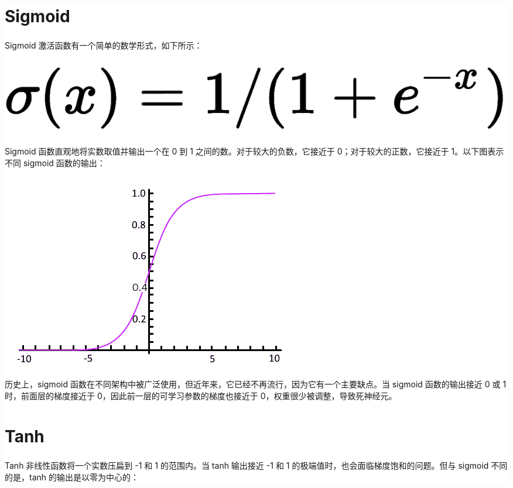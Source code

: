 # Sigmoid

Sigmoid 激活函数有一个简单的数学形式，如下所示：

![](img/b2eb43b2-87c7-4245-883c-3898cd47c06b.png)

Sigmoid 函数直观地将实数取值并输出一个在 0 到 1 之间的数。对于较大的负数，它接近于 0；对于较大的正数，它接近于 1。以下图表示不同 sigmoid 函数的输出：

![](img/8ee76a76-bb32-4261-b9e8-f0424a3d61da.png)

历史上，sigmoid 函数在不同架构中被广泛使用，但近年来，它已经不再流行，因为它有一个主要缺点。当 sigmoid 函数的输出接近 0 或 1 时，前面层的梯度接近于 0，因此前一层的可学习参数的梯度也接近于 0，权重很少被调整，导致死神经元。

# Tanh

Tanh 非线性函数将一个实数压扁到 -1 和 1 的范围内。当 tanh 输出接近 -1 和 1 的极端值时，也会面临梯度饱和的问题。但与 sigmoid 不同的是，tanh 的输出是以零为中心的：
